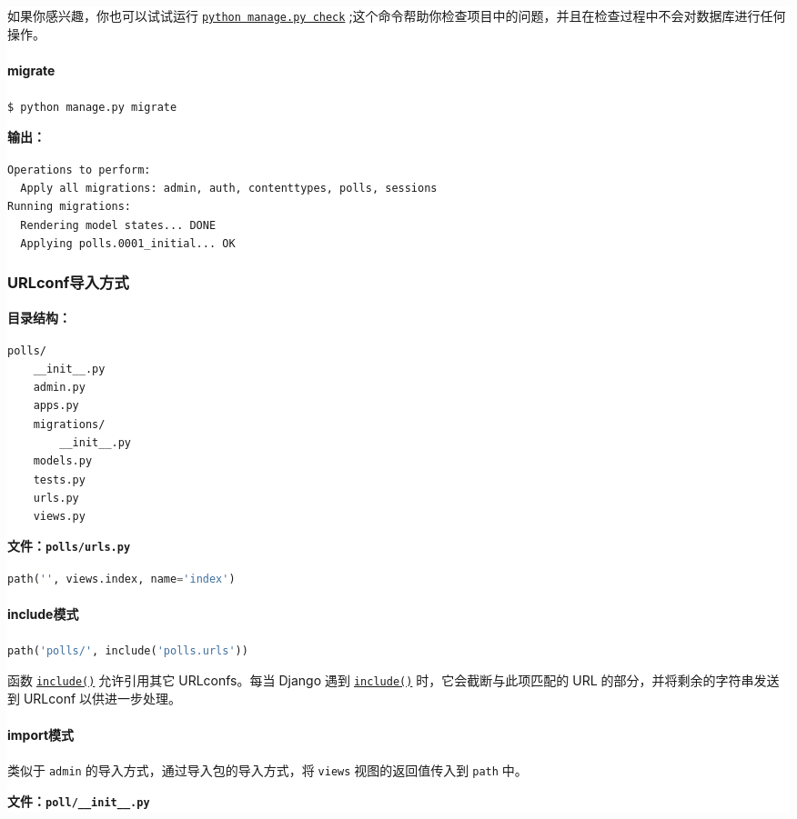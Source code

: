 如果你感兴趣，你也可以试试运行 [`python manage.py check`](https://docs.djangoproject.com/zh-hans/3.2/ref/django-admin/#django-admin-check) ;这个命令帮助你检查项目中的问题，并且在检查过程中不会对数据库进行任何操作。

#### migrate

```shell
$ python manage.py migrate
```

**输出：**

```shell
Operations to perform:
  Apply all migrations: admin, auth, contenttypes, polls, sessions
Running migrations:
  Rendering model states... DONE
  Applying polls.0001_initial... OK
```

### URLconf导入方式

**目录结构：**

```sh
polls/
    __init__.py
    admin.py
    apps.py
    migrations/
        __init__.py
    models.py
    tests.py
    urls.py
    views.py
```

**文件：`polls/urls.py`**

```python
path('', views.index, name='index')
```

#### include模式

```python
path('polls/', include('polls.urls'))
```

函数 [`include()`](https://docs.djangoproject.com/zh-hans/3.2/ref/urls/#django.urls.include) 允许引用其它 URLconfs。每当 Django 遇到 [`include()`](https://docs.djangoproject.com/zh-hans/3.2/ref/urls/#django.urls.include) 时，它会截断与此项匹配的 URL 的部分，并将剩余的字符串发送到 URLconf 以供进一步处理。

#### import模式

类似于 `admin` 的导入方式，通过导入包的导入方式，将 `views` 视图的返回值传入到 `path` 中。

**文件：`poll/__init__.py`**
